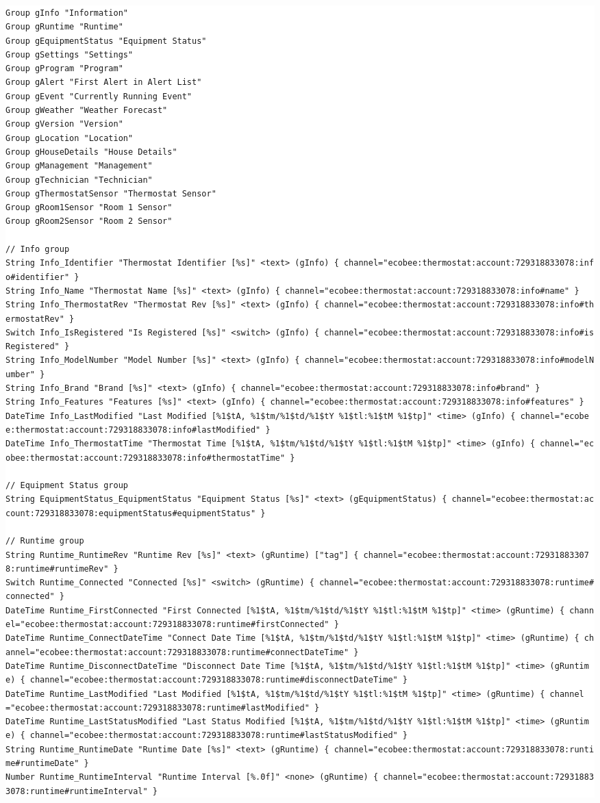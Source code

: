 ```
Group gInfo "Information"
Group gRuntime "Runtime"
Group gEquipmentStatus "Equipment Status"
Group gSettings "Settings"
Group gProgram "Program"
Group gAlert "First Alert in Alert List"
Group gEvent "Currently Running Event"
Group gWeather "Weather Forecast"
Group gVersion "Version"
Group gLocation "Location"
Group gHouseDetails "House Details"
Group gManagement "Management"
Group gTechnician "Technician"
Group gThermostatSensor "Thermostat Sensor"
Group gRoom1Sensor "Room 1 Sensor"
Group gRoom2Sensor "Room 2 Sensor"

// Info group
String Info_Identifier "Thermostat Identifier [%s]" <text> (gInfo) { channel="ecobee:thermostat:account:729318833078:info#identifier" }
String Info_Name "Thermostat Name [%s]" <text> (gInfo) { channel="ecobee:thermostat:account:729318833078:info#name" }
String Info_ThermostatRev "Thermostat Rev [%s]" <text> (gInfo) { channel="ecobee:thermostat:account:729318833078:info#thermostatRev" }
Switch Info_IsRegistered "Is Registered [%s]" <switch> (gInfo) { channel="ecobee:thermostat:account:729318833078:info#isRegistered" }
String Info_ModelNumber "Model Number [%s]" <text> (gInfo) { channel="ecobee:thermostat:account:729318833078:info#modelNumber" }
String Info_Brand "Brand [%s]" <text> (gInfo) { channel="ecobee:thermostat:account:729318833078:info#brand" }
String Info_Features "Features [%s]" <text> (gInfo) { channel="ecobee:thermostat:account:729318833078:info#features" }
DateTime Info_LastModified "Last Modified [%1$tA, %1$tm/%1$td/%1$tY %1$tl:%1$tM %1$tp]" <time> (gInfo) { channel="ecobee:thermostat:account:729318833078:info#lastModified" }
DateTime Info_ThermostatTime "Thermostat Time [%1$tA, %1$tm/%1$td/%1$tY %1$tl:%1$tM %1$tp]" <time> (gInfo) { channel="ecobee:thermostat:account:729318833078:info#thermostatTime" }

// Equipment Status group
String EquipmentStatus_EquipmentStatus "Equipment Status [%s]" <text> (gEquipmentStatus) { channel="ecobee:thermostat:account:729318833078:equipmentStatus#equipmentStatus" }

// Runtime group
String Runtime_RuntimeRev "Runtime Rev [%s]" <text> (gRuntime) ["tag"] { channel="ecobee:thermostat:account:729318833078:runtime#runtimeRev" }
Switch Runtime_Connected "Connected [%s]" <switch> (gRuntime) { channel="ecobee:thermostat:account:729318833078:runtime#connected" }
DateTime Runtime_FirstConnected "First Connected [%1$tA, %1$tm/%1$td/%1$tY %1$tl:%1$tM %1$tp]" <time> (gRuntime) { channel="ecobee:thermostat:account:729318833078:runtime#firstConnected" }
DateTime Runtime_ConnectDateTime "Connect Date Time [%1$tA, %1$tm/%1$td/%1$tY %1$tl:%1$tM %1$tp]" <time> (gRuntime) { channel="ecobee:thermostat:account:729318833078:runtime#connectDateTime" }
DateTime Runtime_DisconnectDateTime "Disconnect Date Time [%1$tA, %1$tm/%1$td/%1$tY %1$tl:%1$tM %1$tp]" <time> (gRuntime) { channel="ecobee:thermostat:account:729318833078:runtime#disconnectDateTime" }
DateTime Runtime_LastModified "Last Modified [%1$tA, %1$tm/%1$td/%1$tY %1$tl:%1$tM %1$tp]" <time> (gRuntime) { channel="ecobee:thermostat:account:729318833078:runtime#lastModified" }
DateTime Runtime_LastStatusModified "Last Status Modified [%1$tA, %1$tm/%1$td/%1$tY %1$tl:%1$tM %1$tp]" <time> (gRuntime) { channel="ecobee:thermostat:account:729318833078:runtime#lastStatusModified" }
String Runtime_RuntimeDate "Runtime Date [%s]" <text> (gRuntime) { channel="ecobee:thermostat:account:729318833078:runtime#runtimeDate" }
Number Runtime_RuntimeInterval "Runtime Interval [%.0f]" <none> (gRuntime) { channel="ecobee:thermostat:account:729318833078:runtime#runtimeInterval" }
```